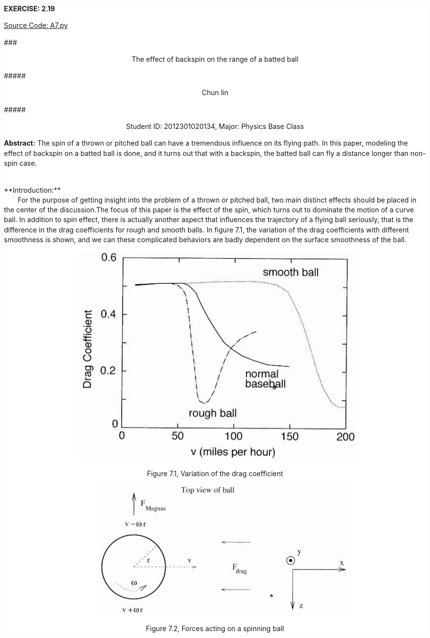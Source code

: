 **EXERCISE: 2.19** 

[Source Code: A7.py](https://github.com/ZQTXLC/computationalphysics_N2012301020134/blob/master/Chapter-2/A7.py)

###<p align="center">The effect of backspin on the range of a batted ball</p>
#####<p align="center">Chun lin</p>
#####<p align="center">Student ID: 2012301020134, Major: Physics Base Class</p>


**Abstract:**
The spin of a thrown or pitched ball can have a tremendous influence on its flying path. In this paper, modeling the effect of backspin on a batted ball is done, and it turns out that with a backspin, the batted ball can fly a distance longer than non-spin case.

<br /> 
**Introduction:**
<br>
&emsp;&emsp;For the purpose of getting insight into the problem of a thrown or pitched ball, two main distinct effects should be placed in the center of the discussion.The focus of this paper is the effect of the spin, which turns out to dominate the motion of a curve ball. In addition to spin effect, there is actually another aspect that influences the trajectory of a flying ball seriously, that is the difference in the drag coefficients for rough and smooth balls. In figure 7.1, the variation of the drag coefficients with different smoothness is shown, and we can these complicated behaviors are badly dependent on the surface smoothness of the ball.

&emsp;&emsp;&emsp;&emsp;&emsp;&emsp;&emsp;&emsp;&emsp;&emsp;&emsp;![](https://github.com/ZQTXLC/computationalphysics_N2012301020134/raw/master/Chapter-2/A7_Drag_coefficient.png)<p align="center">Figure 7.1, Variation of the drag coefficient</p>

&emsp;&emsp;&emsp;&emsp;&emsp;&emsp;&emsp;&emsp;&emsp;&emsp;&emsp;&emsp;&emsp;&emsp;![](https://github.com/ZQTXLC/computationalphysics_N2012301020134/raw/master/Chapter-2/A7_force_spin.png)<p align="center">Figure 7.2, Forces acting on a spinning ball</p>

